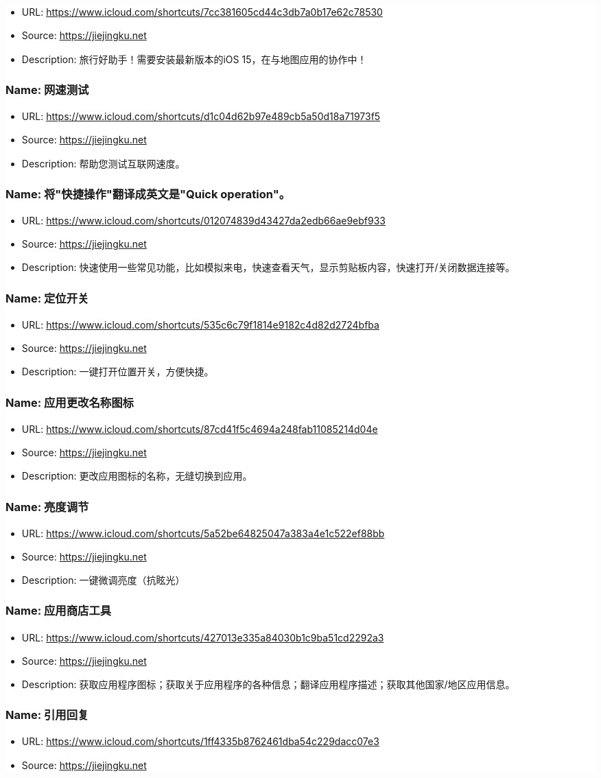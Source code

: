 - URL: https://www.icloud.com/shortcuts/7cc381605cd44c3db7a0b17e62c78530

- Source: https://jiejingku.net

- Description: 旅行好助手！需要安装最新版本的iOS 15，在与地图应用的协作中！

### Name: 网速测试

- URL: https://www.icloud.com/shortcuts/d1c04d62b97e489cb5a50d18a71973f5

- Source: https://jiejingku.net

- Description: 帮助您测试互联网速度。

### Name: 将"快捷操作"翻译成英文是"Quick operation"。

- URL: https://www.icloud.com/shortcuts/012074839d43427da2edb66ae9ebf933

- Source: https://jiejingku.net

- Description: 快速使用一些常见功能，比如模拟来电，快速查看天气，显示剪贴板内容，快速打开/关闭数据连接等。

### Name: 定位开关

- URL: https://www.icloud.com/shortcuts/535c6c79f1814e9182c4d82d2724bfba

- Source: https://jiejingku.net

- Description: 一键打开位置开关，方便快捷。

### Name: 应用更改名称图标

- URL: https://www.icloud.com/shortcuts/87cd41f5c4694a248fab11085214d04e

- Source: https://jiejingku.net

- Description: 更改应用图标的名称，无缝切换到应用。

### Name: 亮度调节

- URL: https://www.icloud.com/shortcuts/5a52be64825047a383a4e1c522ef88bb

- Source: https://jiejingku.net

- Description: 一键微调亮度（抗眩光）

### Name: 应用商店工具

- URL: https://www.icloud.com/shortcuts/427013e335a84030b1c9ba51cd2292a3

- Source: https://jiejingku.net

- Description: 获取应用程序图标；获取关于应用程序的各种信息；翻译应用程序描述；获取其他国家/地区应用信息。

### Name: 引用回复

- URL: https://www.icloud.com/shortcuts/1ff4335b8762461dba54c229dacc07e3

- Source: https://jiejingku.net
